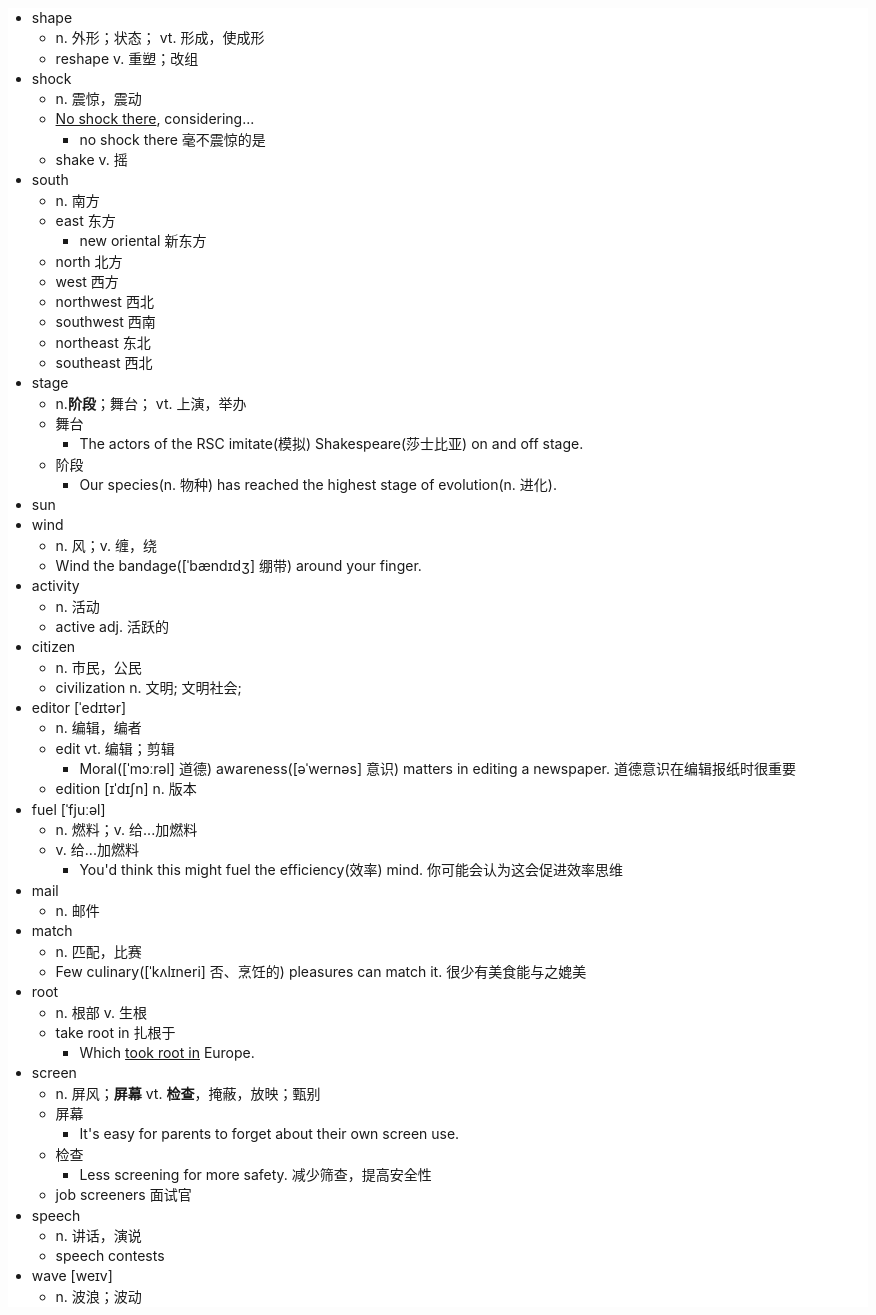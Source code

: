 - shape
    - n. 外形；状态； vt. 形成，使成形
    - reshape v. 重塑；改组
- shock
    - n. 震惊，震动
    - <u>No shock there</u>, considering...
        - no shock there 毫不震惊的是
    - shake v. 摇
- south
    - n. 南方
    - east 东方
        - new oriental 新东方
    - north 北方
    - west 西方
    - northwest 西北
    - southwest 西南
    - northeast 东北
    - southeast 西北
- stage
    - n.**阶段**；舞台； vt. 上演，举办
    - 舞台
        - The actors of the RSC imitate(模拟) Shakespeare(莎士比亚) on and off stage.
    - 阶段
        - Our species(n. 物种) has reached the highest stage of evolution(n. 进化).
- sun
- wind
    - n. 风；v. 缠，绕
    - Wind the bandage([ˈbændɪdʒ] 绷带) around your finger.
- activity
    - n. 活动
    - active adj. 活跃的
- citizen
    - n. 市民，公民
    - civilization n. 文明; 文明社会;
- editor [ˈedɪtər]
    - n. 编辑，编者
    - edit vt. 编辑；剪辑
        - Moral([ˈmɔːrəl] 道德) awareness([əˈwernəs] 意识) matters in editing a newspaper. 道德意识在编辑报纸时很重要
    - edition [ɪˈdɪʃn] n. 版本
- fuel [ˈfjuːəl]
    - n. 燃料；v. 给...加燃料
    - v. 给...加燃料
        - You'd think this might fuel the efficiency(效率) mind. 你可能会认为这会促进效率思维
- mail
    - n. 邮件
- match
    - n. 匹配，比赛
    - Few culinary([ˈkʌlɪneri] 否、烹饪的) pleasures can match it. 很少有美食能与之媲美
- root
    - n. 根部 v. 生根
    - take root in 扎根于
        - Which <u>took root in</u> Europe.
- screen
    - n. 屏风；**屏幕**  vt. **检查**，掩蔽，放映；甄别
    - 屏幕
        - It's easy for parents to forget about their own screen use.
    - 检查
        - Less screening for more safety. 减少筛查，提高安全性
    - job screeners 面试官
- speech
    - n. 讲话，演说
    - speech contests
- wave [weɪv]
    - n. 波浪；波动